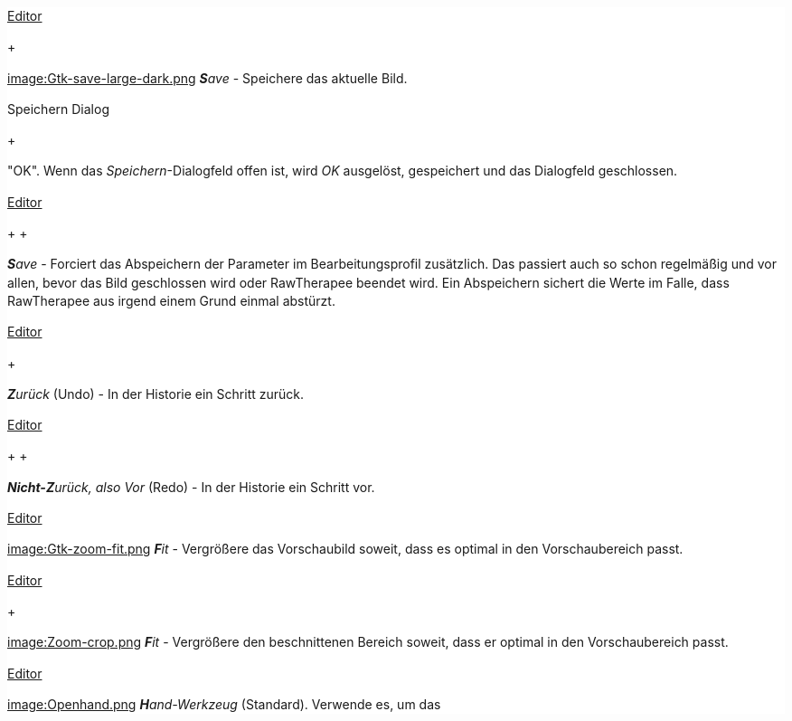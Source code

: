 <tr class="odd">
<td><p><a href="The_Image_Editor_Tab/de"
title="wikilink">Editor</a></p></td>
<td><p>+ </p></td>
<td><p><a href="image:Gtk-save-large-dark.png"
title="wikilink">image:Gtk-save-large-dark.png</a>
<em><strong>S</strong>ave</em> - Speichere das aktuelle Bild.</p></td>
</tr>
<tr class="even">
<td><p>Speichern Dialog</p></td>
<td><p>+ </p></td>
<td><p>"OK". Wenn das <em>Speichern</em>-Dialogfeld offen ist, wird
<em>OK</em> ausgelöst, gespeichert und das Dialogfeld
geschlossen.</p></td>
</tr>
<tr class="odd">
<td><p><a href="The_Image_Editor_Tab/de"
title="wikilink">Editor</a></p></td>
<td><p>+ + </p></td>
<td><p><em><strong>S</strong>ave</em> - Forciert das Abspeichern der
Parameter im Bearbeitungsprofil zusätzlich. Das passiert auch so schon
regelmäßig und vor allen, bevor das Bild geschlossen wird oder
RawTherapee beendet wird. Ein Abspeichern sichert die Werte im Falle,
dass RawTherapee aus irgend einem Grund einmal abstürzt.</p></td>
</tr>
<tr class="even">
<td><p><a href="The_Image_Editor_Tab/de"
title="wikilink">Editor</a></p></td>
<td><p>+ </p></td>
<td><p><em><strong>Z</strong>urück</em> (Undo) - In der Historie ein
Schritt zurück.</p></td>
</tr>
<tr class="odd">
<td><p><a href="The_Image_Editor_Tab/de"
title="wikilink">Editor</a></p></td>
<td><p>+ + </p></td>
<td><p><em><strong>Nicht-Z</strong>urück, also Vor</em> (Redo) - In der
Historie ein Schritt vor.</p></td>
</tr>
<tr class="even">
<td><p><a href="The_Image_Editor_Tab/de"
title="wikilink">Editor</a></p></td>
<td></td>
<td><p><a href="image:Gtk-zoom-fit.png"
title="wikilink">image:Gtk-zoom-fit.png</a>
<em><strong>F</strong>it</em> - Vergrößere das Vorschaubild soweit, dass
es optimal in den Vorschaubereich passt.</p></td>
</tr>
<tr class="odd">
<td><p><a href="The_Image_Editor_Tab/de"
title="wikilink">Editor</a></p></td>
<td><p>+ </p></td>
<td><p><a href="image:Zoom-crop.png"
title="wikilink">image:Zoom-crop.png</a> <em><strong>F</strong>it</em> -
Vergrößere den beschnittenen Bereich soweit, dass er optimal in den
Vorschaubereich passt.</p></td>
</tr>
<tr class="even">
<td><p><a href="The_Image_Editor_Tab/de"
title="wikilink">Editor</a></p></td>
<td></td>
<td><p><a href="image:Openhand.png"
title="wikilink">image:Openhand.png</a>
<em><strong>H</strong>and-Werkzeug</em> (Standard). Verwende es, um das